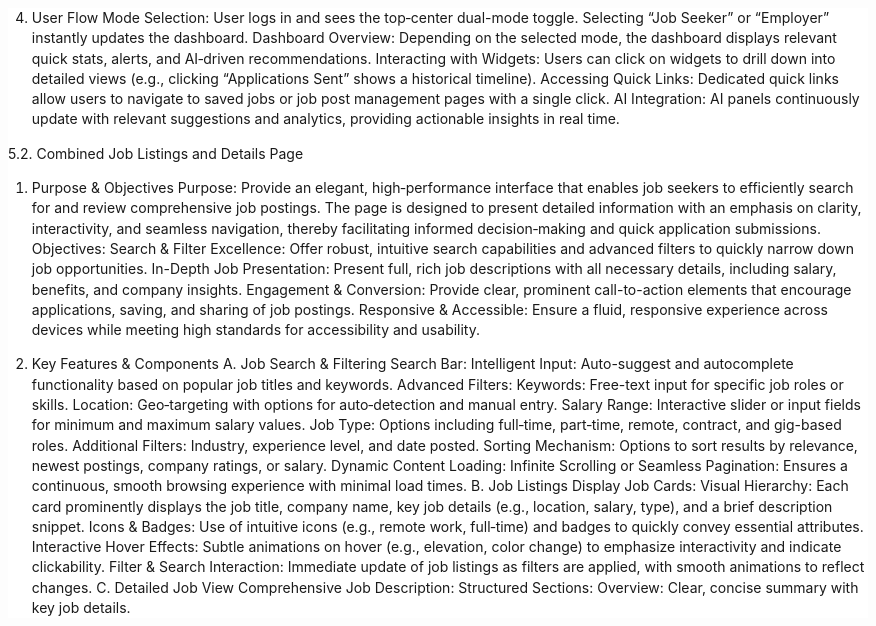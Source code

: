4. User Flow
Mode Selection:
User logs in and sees the top‑center dual-mode toggle. Selecting “Job Seeker” or “Employer” instantly updates the dashboard.
Dashboard Overview:
Depending on the selected mode, the dashboard displays relevant quick stats, alerts, and AI‑driven recommendations.
Interacting with Widgets:
Users can click on widgets to drill down into detailed views (e.g., clicking “Applications Sent” shows a historical timeline).
Accessing Quick Links:
Dedicated quick links allow users to navigate to saved jobs or job post management pages with a single click.
AI Integration:
AI panels continuously update with relevant suggestions and analytics, providing actionable insights in real time.


5.2. Combined Job Listings and Details Page
1. Purpose & Objectives
Purpose:
Provide an elegant, high‑performance interface that enables job seekers to efficiently search for and review comprehensive job postings. The page is designed to present detailed information with an emphasis on clarity, interactivity, and seamless navigation, thereby facilitating informed decision‑making and quick application submissions.
Objectives:
Search & Filter Excellence: Offer robust, intuitive search capabilities and advanced filters to quickly narrow down job opportunities.
In-Depth Job Presentation: Present full, rich job descriptions with all necessary details, including salary, benefits, and company insights.
Engagement & Conversion: Provide clear, prominent call-to-action elements that encourage applications, saving, and sharing of job postings.
Responsive & Accessible: Ensure a fluid, responsive experience across devices while meeting high standards for accessibility and usability.

2. Key Features & Components
A. Job Search & Filtering
Search Bar:
Intelligent Input: Auto-suggest and autocomplete functionality based on popular job titles and keywords.
Advanced Filters:
Keywords: Free-text input for specific job roles or skills.
Location: Geo‑targeting with options for auto‑detection and manual entry.
Salary Range: Interactive slider or input fields for minimum and maximum salary values.
Job Type: Options including full‑time, part‑time, remote, contract, and gig-based roles.
Additional Filters: Industry, experience level, and date posted.
Sorting Mechanism:
Options to sort results by relevance, newest postings, company ratings, or salary.
Dynamic Content Loading:
Infinite Scrolling or Seamless Pagination: Ensures a continuous, smooth browsing experience with minimal load times.
B. Job Listings Display
Job Cards:
Visual Hierarchy: Each card prominently displays the job title, company name, key job details (e.g., location, salary, type), and a brief description snippet.
Icons & Badges: Use of intuitive icons (e.g., remote work, full‑time) and badges to quickly convey essential attributes.
Interactive Hover Effects: Subtle animations on hover (e.g., elevation, color change) to emphasize interactivity and indicate clickability.
Filter & Search Interaction:
Immediate update of job listings as filters are applied, with smooth animations to reflect changes.
C. Detailed Job View
Comprehensive Job Description:
Structured Sections:
Overview: Clear, concise summary with key job details.